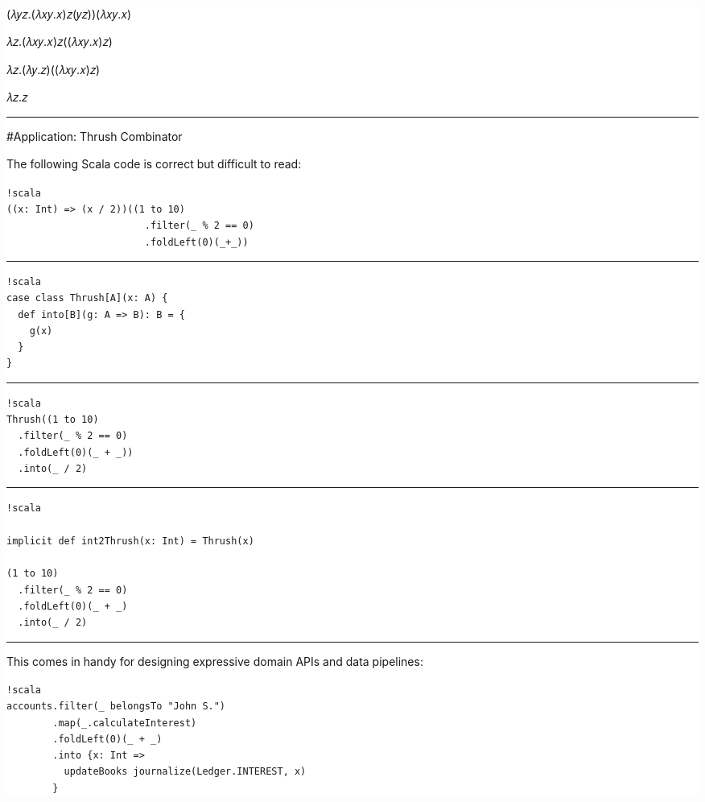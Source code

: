 (𝜆𝑦𝑧.(𝜆𝑥𝑦.𝑥)𝑧(𝑦𝑧))(𝜆𝑥𝑦.𝑥)

𝜆𝑧.(𝜆𝑥𝑦.𝑥)𝑧((𝜆𝑥𝑦.𝑥)𝑧)

𝜆𝑧.(𝜆𝑦.𝑧)((𝜆𝑥𝑦.𝑥)𝑧)

𝜆𝑧.𝑧

---

#Application: Thrush Combinator

The following Scala code is correct but difficult to read:

    !scala
    ((x: Int) => (x / 2))((1 to 10)
                            .filter(_ % 2 == 0)
                            .foldLeft(0)(_+_))

---

    !scala
    case class Thrush[A](x: A) {
      def into[B](g: A => B): B = {
        g(x)
      }
    }

---

    !scala
    Thrush((1 to 10)
      .filter(_ % 2 == 0)
      .foldLeft(0)(_ + _))
      .into(_ / 2)

---

    !scala

    implicit def int2Thrush(x: Int) = Thrush(x)

    (1 to 10)
      .filter(_ % 2 == 0)
      .foldLeft(0)(_ + _)
      .into(_ / 2)

---

This comes in handy for designing expressive domain APIs and data pipelines:

    !scala
    accounts.filter(_ belongsTo "John S.")
            .map(_.calculateInterest)
            .foldLeft(0)(_ + _)
            .into {x: Int =>
              updateBooks journalize(Ledger.INTEREST, x)
            }
